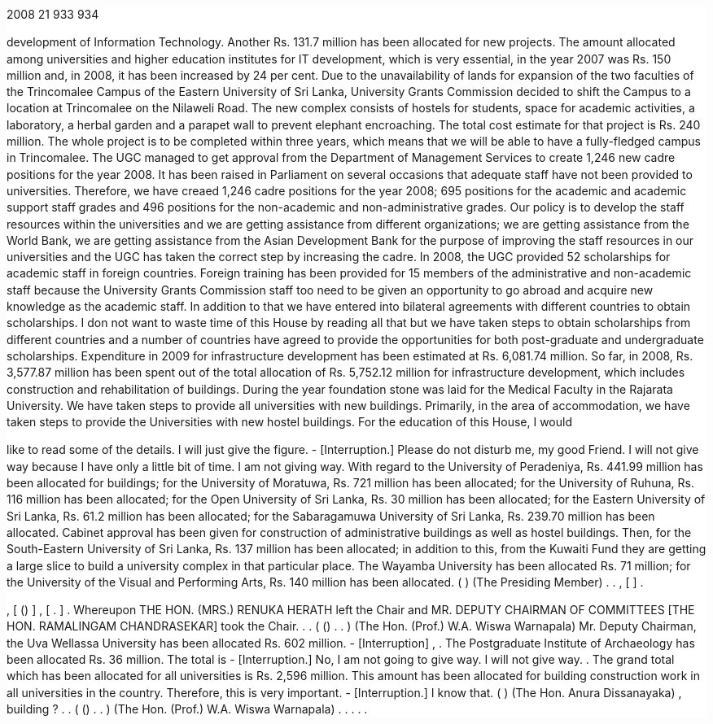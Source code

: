 2008 21 933 934

development of Information Technology. Another Rs. 131.7 million has been allocated for new projects. The amount allocated among universities and higher education institutes for IT development, which is very essential, in the year 2007 was Rs. 150 million and, in 2008, it has been increased by 24 per cent. Due to the unavailability of lands for expansion of the two faculties of the Trincomalee Campus of the Eastern University of Sri Lanka, University Grants Commission decided to shift the Campus to a location at Trincomalee on the Nilaweli Road. The new complex consists of hostels for students, space for academic activities, a laboratory, a herbal garden and a parapet wall to prevent elephant encroaching. The total cost estimate for that project is Rs. 240 million. The whole project is to be completed within three years, which means that we will be able to have a fully-fledged campus in Trincomalee. The UGC managed to get approval from the Department of Management Services to create 1,246 new cadre positions for the year 2008. It has been raised in Parliament on several occasions that adequate staff have not been provided to universities. Therefore, we have creaed 1,246 cadre positions for the year 2008; 695 positions for the academic and academic support staff grades and 496 positions for the non-academic and non-administrative grades. Our policy is to develop the staff resources within the universities and we are getting assistance from different organizations; we are getting assistance from the World Bank, we are getting assistance from the Asian Development Bank for the purpose of improving the staff resources in our universities and the UGC has taken the correct step by increasing the cadre. In 2008, the UGC provided 52 scholarships for academic staff in foreign countries. Foreign training has been provided for 15 members of the administrative and non-academic staff because the University Grants Commission staff too need to be given an opportunity to go abroad and acquire new knowledge as the academic staff. In addition to that we have entered into bilateral agreements with different countries to obtain scholarships. I don not want to waste time of this House by reading all that but we have taken steps to obtain scholarships from different countries and a number of countries have agreed to provide the opportunities for both post-graduate and undergraduate scholarships. Expenditure in 2009 for infrastructure development has been estimated at Rs. 6,081.74 million. So far, in 2008, Rs. 3,577.87 million has been spent out of the total allocation of Rs. 5,752.12 million for infrastructure development, which includes construction and rehabilitation of buildings. During the year foundation stone was laid for the Medical Faculty in the Rajarata University. We have taken steps to provide all universities with new buildings. Primarily, in the area of accommodation, we have taken steps to provide the Universities with new hostel buildings. For the education of this House, I would

like to read some of the details. I will just give the figure. - [Interruption.] Please do not disturb me, my good Friend. I will not give way because I have only a little bit of time. I am not giving way. With regard to the University of Peradeniya, Rs. 441.99 million has been allocated for buildings; for the University of Moratuwa, Rs. 721 million has been allocated; for the University of Ruhuna, Rs. 116 million has been allocated; for the Open University of Sri Lanka, Rs. 30 million has been allocated; for the Eastern University of Sri Lanka, Rs. 61.2 million has been allocated; for the Sabaragamuwa University of Sri Lanka, Rs. 239.70 million has been allocated. Cabinet approval has been given for construction of administrative buildings as well as hostel buildings. Then, for the South-Eastern University of Sri Lanka, Rs. 137 million has been allocated; in addition to this, from the Kuwaiti Fund they are getting a large slice to build a university complex in that particular place. The Wayamba University has been allocated Rs. 71 million; for the University of the Visual and Performing Arts, Rs. 140 million has been allocated. ( ) (The Presiding Member) . . , [ ] .

, [ () ] , [ . ] . Whereupon THE HON. (MRS.) RENUKA HERATH left the Chair and MR. DEPUTY CHAIRMAN OF COMMITTEES [THE HON. RAMALINGAM CHANDRASEKAR] took the Chair. . . ( () . . ) (The Hon. (Prof.) W.A. Wiswa Warnapala) Mr. Deputy Chairman, the Uva Wellassa University has been allocated Rs. 602 million. - [Interruption] , . The Postgraduate Institute of Archaeology has been allocated Rs. 36 million. The total is - [Interruption.] No, I am not going to give way. I will not give way. . The grand total which has been allocated for all universities is Rs. 2,596 million. This amount has been allocated for building construction work in all universities in the country. Therefore, this is very important. - [Interruption.] I know that. ( ) (The Hon. Anura Dissanayaka) , building ? . . ( () . . ) (The Hon. (Prof.) W.A. Wiswa Warnapala) . . . . .
